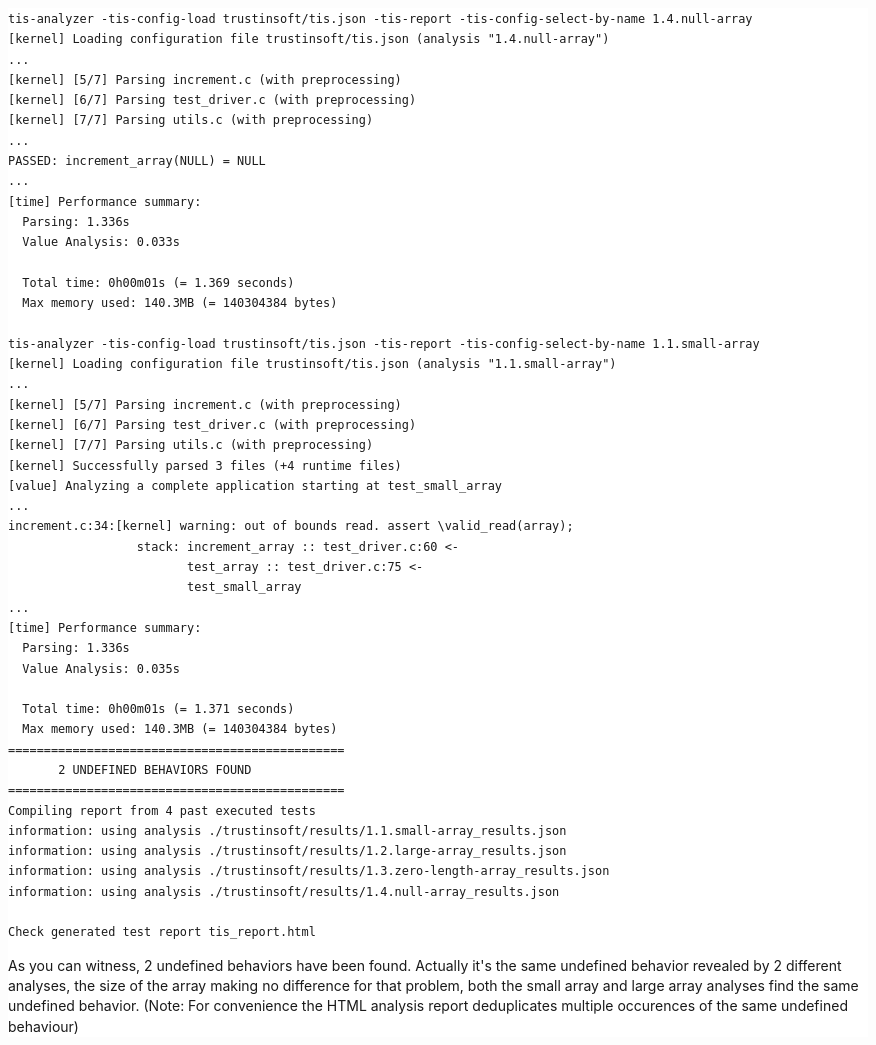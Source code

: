 ```
tis-analyzer -tis-config-load trustinsoft/tis.json -tis-report -tis-config-select-by-name 1.4.null-array
[kernel] Loading configuration file trustinsoft/tis.json (analysis "1.4.null-array")
...
[kernel] [5/7] Parsing increment.c (with preprocessing)
[kernel] [6/7] Parsing test_driver.c (with preprocessing)
[kernel] [7/7] Parsing utils.c (with preprocessing)
...
PASSED: increment_array(NULL) = NULL
...
[time] Performance summary:
  Parsing: 1.336s
  Value Analysis: 0.033s
  
  Total time: 0h00m01s (= 1.369 seconds)
  Max memory used: 140.3MB (= 140304384 bytes)

tis-analyzer -tis-config-load trustinsoft/tis.json -tis-report -tis-config-select-by-name 1.1.small-array
[kernel] Loading configuration file trustinsoft/tis.json (analysis "1.1.small-array")
...
[kernel] [5/7] Parsing increment.c (with preprocessing)
[kernel] [6/7] Parsing test_driver.c (with preprocessing)
[kernel] [7/7] Parsing utils.c (with preprocessing)
[kernel] Successfully parsed 3 files (+4 runtime files)
[value] Analyzing a complete application starting at test_small_array
...
increment.c:34:[kernel] warning: out of bounds read. assert \valid_read(array);
                  stack: increment_array :: test_driver.c:60 <-
                         test_array :: test_driver.c:75 <-
                         test_small_array
...
[time] Performance summary:
  Parsing: 1.336s
  Value Analysis: 0.035s
  
  Total time: 0h00m01s (= 1.371 seconds)
  Max memory used: 140.3MB (= 140304384 bytes)
===============================================
       2 UNDEFINED BEHAVIORS FOUND
===============================================
Compiling report from 4 past executed tests
information: using analysis ./trustinsoft/results/1.1.small-array_results.json
information: using analysis ./trustinsoft/results/1.2.large-array_results.json
information: using analysis ./trustinsoft/results/1.3.zero-length-array_results.json
information: using analysis ./trustinsoft/results/1.4.null-array_results.json

Check generated test report tis_report.html
```

As you can witness, 2 undefined behaviors have been found. Actually it's the same undefined behavior revealed by 2 different analyses,
the size of the array making no difference for that problem, both the small array and large array analyses find the same undefined behavior.
(Note: For convenience the HTML analysis report deduplicates multiple occurences of the same undefined behaviour)
